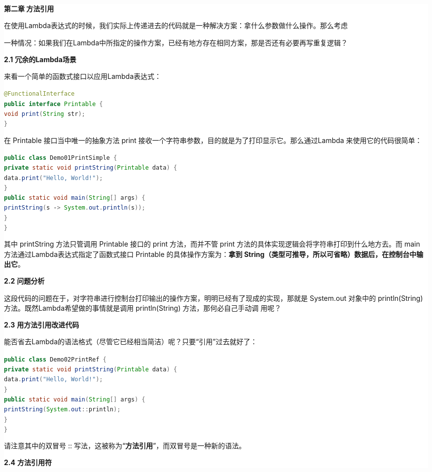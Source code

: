 **第二章 方法引用** 

在使用Lambda表达式的时候，我们实际上传递进去的代码就是一种解决方案：拿什么参数做什么操作。那么考虑 

一种情况：如果我们在Lambda中所指定的操作方案，已经有地方存在相同方案，那是否还有必要再写重复逻辑？ 

**2.1** **冗余的Lambda场景** 

来看一个简单的函数式接口以应用Lambda表达式： 

```java
@FunctionalInterface
public interface Printable {
void print(String str);
}

```

在 Printable 接口当中唯一的抽象方法 print 接收一个字符串参数，目的就是为了打印显示它。那么通过Lambda 来使用它的代码很简单：

```java
public class Demo01PrintSimple {
private static void printString(Printable data) {
data.print("Hello, World!");
}
public static void main(String[] args) {
printString(s ‐> System.out.println(s));
}
}

```

其中 printString 方法只管调用 Printable 接口的 print 方法，而并不管 print 方法的具体实现逻辑会将字符串打印到什么地方去。而 main 方法通过Lambda表达式指定了函数式接口 Printable 的具体操作方案为：**拿到 String（类型可推导，所以可省略）数据后，在控制台中输出它**。 

**2.2** **问题分析** 

这段代码的问题在于，对字符串进行控制台打印输出的操作方案，明明已经有了现成的实现，那就是 System.out 对象中的 println(String) 方法。既然Lambda希望做的事情就是调用 println(String) 方法，那何必自己手动调 用呢？ 

**2.3** **用方法引用改进代码** 

能否省去Lambda的语法格式（尽管它已经相当简洁）呢？只要“引用”过去就好了：

```java
public class Demo02PrintRef {
private static void printString(Printable data) {
data.print("Hello, World!");
}
public static void main(String[] args) {
printString(System.out::println);
}
}

```

请注意其中的双冒号 :: 写法，这被称为“**方法引用**”，而双冒号是一种新的语法。 

**2.4** **方法引用符** 
